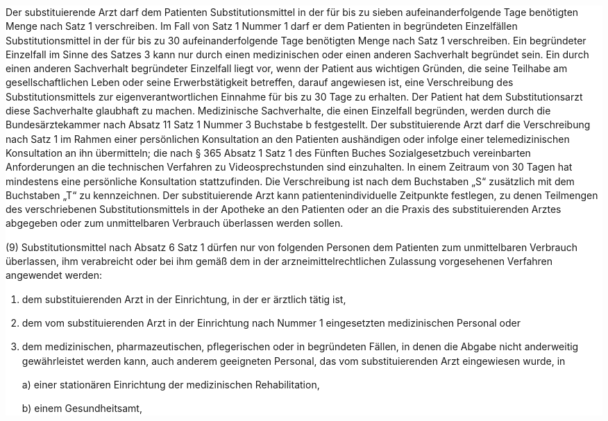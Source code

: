 




Der substituierende Arzt darf dem Patienten Substitutionsmittel in der
für bis zu sieben aufeinanderfolgende Tage benötigten Menge nach Satz
1 verschreiben. Im Fall von Satz 1 Nummer 1 darf er dem Patienten in
begründeten Einzelfällen Substitutionsmittel in der für bis zu 30
aufeinanderfolgende Tage benötigten Menge nach Satz 1 verschreiben.
Ein begründeter Einzelfall im Sinne des Satzes 3 kann nur durch einen
medizinischen oder einen anderen Sachverhalt begründet sein. Ein durch
einen anderen Sachverhalt begründeter Einzelfall liegt vor, wenn der
Patient aus wichtigen Gründen, die seine Teilhabe am
gesellschaftlichen Leben oder seine Erwerbstätigkeit betreffen, darauf
angewiesen ist, eine Verschreibung des Substitutionsmittels zur
eigenverantwortlichen Einnahme für bis zu 30 Tage zu erhalten. Der
Patient hat dem Substitutionsarzt diese Sachverhalte glaubhaft zu
machen. Medizinische Sachverhalte, die einen Einzelfall begründen,
werden durch die Bundesärztekammer nach Absatz 11 Satz 1 Nummer 3
Buchstabe b festgestellt. Der substituierende Arzt darf die
Verschreibung nach Satz 1 im Rahmen einer persönlichen Konsultation an
den Patienten aushändigen oder infolge einer telemedizinischen
Konsultation an ihn übermitteln; die nach § 365 Absatz 1 Satz 1 des
Fünften Buches Sozialgesetzbuch vereinbarten Anforderungen an die
technischen Verfahren zu Videosprechstunden sind einzuhalten. In einem
Zeitraum von 30 Tagen hat mindestens eine persönliche Konsultation
stattzufinden. Die Verschreibung ist nach dem Buchstaben „S“
zusätzlich mit dem Buchstaben „T“ zu kennzeichnen. Der substituierende
Arzt kann patientenindividuelle Zeitpunkte festlegen, zu denen
Teilmengen des verschriebenen Substitutionsmittels in der Apotheke an
den Patienten oder an die Praxis des substituierenden Arztes abgegeben
oder zum unmittelbaren Verbrauch überlassen werden sollen.

(9) Substitutionsmittel nach Absatz 6 Satz 1 dürfen nur von folgenden
Personen dem Patienten zum unmittelbaren Verbrauch überlassen, ihm
verabreicht oder bei ihm gemäß dem in der arzneimittelrechtlichen
Zulassung vorgesehenen Verfahren angewendet werden:

1.  dem substituierenden Arzt in der Einrichtung, in der er ärztlich tätig
    ist,


2.  dem vom substituierenden Arzt in der Einrichtung nach Nummer 1
    eingesetzten medizinischen Personal oder


3.  dem medizinischen, pharmazeutischen, pflegerischen oder in begründeten
    Fällen, in denen die Abgabe nicht anderweitig gewährleistet werden
    kann, auch anderem geeigneten Personal, das vom substituierenden Arzt
    eingewiesen wurde, in

    a)  einer stationären Einrichtung der medizinischen Rehabilitation,


    b)  einem Gesundheitsamt,


